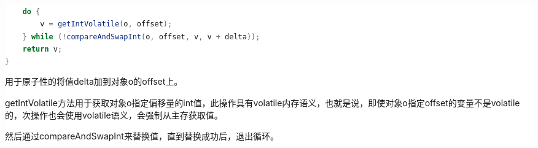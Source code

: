 ```java
    do {
        v = getIntVolatile(o, offset);
    } while (!compareAndSwapInt(o, offset, v, v + delta));
    return v;
}
```
用于原子性的将值delta加到对象o的offset上。

getIntVolatile方法用于获取对象o指定偏移量的int值，此操作具有volatile内存语义，也就是说，即使对象o指定offset的变量不是volatile的，次操作也会使用volatile语义，会强制从主存获取值。

然后通过compareAndSwapInt来替换值，直到替换成功后，退出循环。